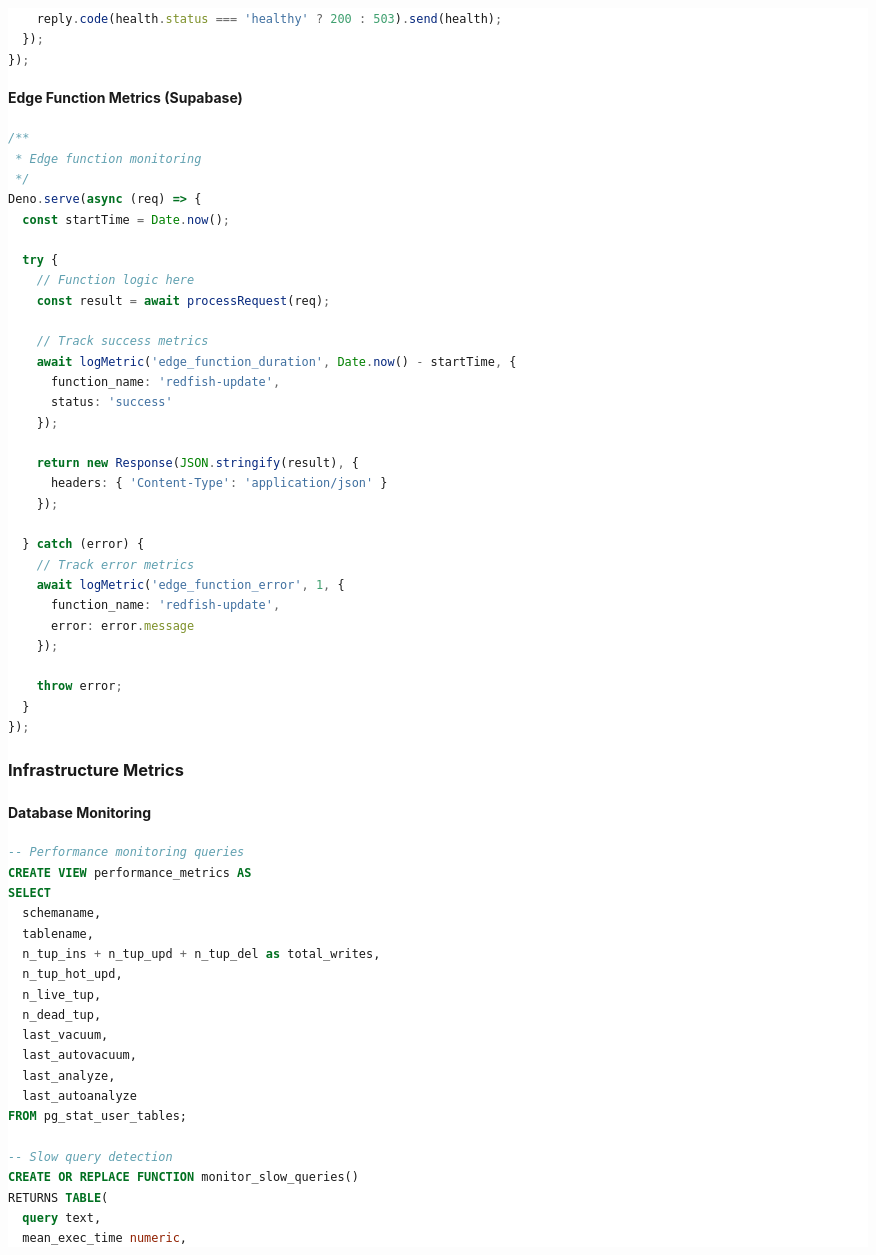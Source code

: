 ```typescript
    reply.code(health.status === 'healthy' ? 200 : 503).send(health);
  });
});
```

#### Edge Function Metrics (Supabase)
```typescript
/**
 * Edge function monitoring
 */
Deno.serve(async (req) => {
  const startTime = Date.now();
  
  try {
    // Function logic here
    const result = await processRequest(req);
    
    // Track success metrics
    await logMetric('edge_function_duration', Date.now() - startTime, {
      function_name: 'redfish-update',
      status: 'success'
    });
    
    return new Response(JSON.stringify(result), {
      headers: { 'Content-Type': 'application/json' }
    });
    
  } catch (error) {
    // Track error metrics
    await logMetric('edge_function_error', 1, {
      function_name: 'redfish-update',
      error: error.message
    });
    
    throw error;
  }
});
```

### Infrastructure Metrics

#### Database Monitoring
```sql
-- Performance monitoring queries
CREATE VIEW performance_metrics AS
SELECT 
  schemaname,
  tablename,
  n_tup_ins + n_tup_upd + n_tup_del as total_writes,
  n_tup_hot_upd,
  n_live_tup,
  n_dead_tup,
  last_vacuum,
  last_autovacuum,
  last_analyze,
  last_autoanalyze
FROM pg_stat_user_tables;

-- Slow query detection
CREATE OR REPLACE FUNCTION monitor_slow_queries()
RETURNS TABLE(
  query text,
  mean_exec_time numeric,
```